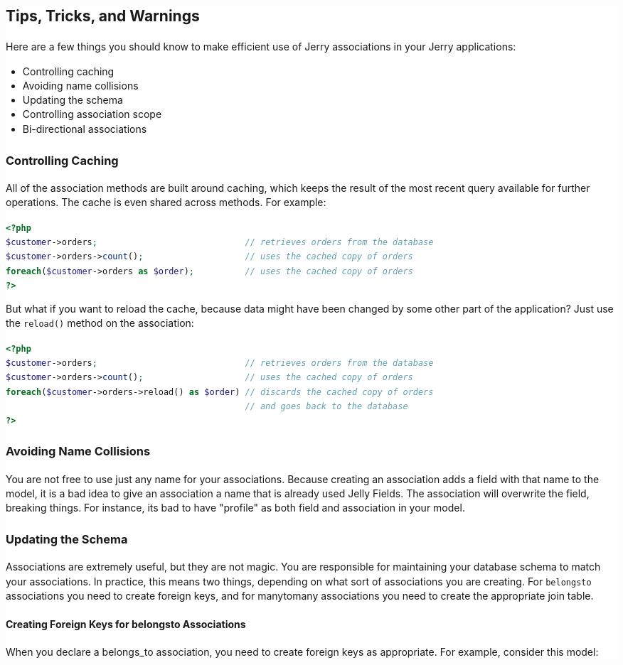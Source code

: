## Tips, Tricks, and Warnings

Here are a few things you should know to make efficient use of Jerry associations in your Jerry applications:

* Controlling caching
* Avoiding name collisions
* Updating the schema
* Controlling association scope
* Bi-directional associations

### Controlling Caching

All of the association methods are built around caching, which keeps the result of the most recent query available for further operations. The cache is even shared across methods. For example:

```php
<?php
$customer->orders;                             // retrieves orders from the database
$customer->orders->count();                    // uses the cached copy of orders
foreach($customer->orders as $order);          // uses the cached copy of orders
?>
```

But what if you want to reload the cache, because data might have been changed by some other part of the application? Just use the `reload()` method on the association:


```php
<?php
$customer->orders;                             // retrieves orders from the database
$customer->orders->count();                    // uses the cached copy of orders
foreach($customer->orders->reload() as $order) // discards the cached copy of orders
                                               // and goes back to the database
?>
```

### Avoiding Name Collisions

You are not free to use just any name for your associations. Because creating an association adds a field with that name to the model, it is a bad idea to give an association a name that is already used Jelly Fields. The association will overwrite the field, breaking things. For instance, its bad to have "profile" as both field and association in your model.

### Updating the Schema

Associations are extremely useful, but they are not magic. You are responsible for maintaining your database schema to match your associations. In practice, this means two things, depending on what sort of associations you are creating. For `belongsto` associations you need to create foreign keys, and for manytomany associations you need to create the appropriate join table.

#### Creating Foreign Keys for belongsto Associations

When you declare a belongs_to association, you need to create foreign keys as appropriate. For example, consider this model:
